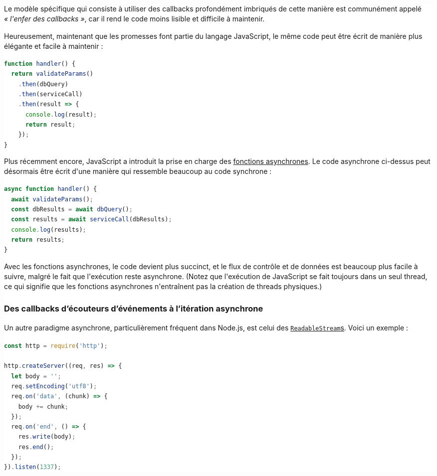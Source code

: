 Le modèle spécifique qui consiste à utiliser des callbacks profondément imbriqués de cette manière est communément appelé _« l'enfer des callbacks »_, car il rend le code moins lisible et difficile à maintenir.

Heureusement, maintenant que les promesses font partie du langage JavaScript, le même code peut être écrit de manière plus élégante et facile à maintenir :

```js
function handler() {
  return validateParams()
    .then(dbQuery)
    .then(serviceCall)
    .then(result => {
      console.log(result);
      return result;
    });
}
```

Plus récemment encore, JavaScript a introduit la prise en charge des [fonctions asynchrones](https://web.dev/articles/async-functions). Le code asynchrone ci-dessus peut désormais être écrit d'une manière qui ressemble beaucoup au code synchrone :

```js
async function handler() {
  await validateParams();
  const dbResults = await dbQuery();
  const results = await serviceCall(dbResults);
  console.log(results);
  return results;
}
```

Avec les fonctions asynchrones, le code devient plus succinct, et le flux de contrôle et de données est beaucoup plus facile à suivre, malgré le fait que l'exécution reste asynchrone. (Notez que l'exécution de JavaScript se fait toujours dans un seul thread, ce qui signifie que les fonctions asynchrones n'entraînent pas la création de threads physiques.)

### Des callbacks d’écouteurs d’événements à l’itération asynchrone

Un autre paradigme asynchrone, particulièrement fréquent dans Node.js, est celui des [`ReadableStream`s](https://nodejs.org/api/stream.html#stream_readable_streams). Voici un exemple :

```js
const http = require('http');

http.createServer((req, res) => {
  let body = '';
  req.setEncoding('utf8');
  req.on('data', (chunk) => {
    body += chunk;
  });
  req.on('end', () => {
    res.write(body);
    res.end();
  });
}).listen(1337);
```
